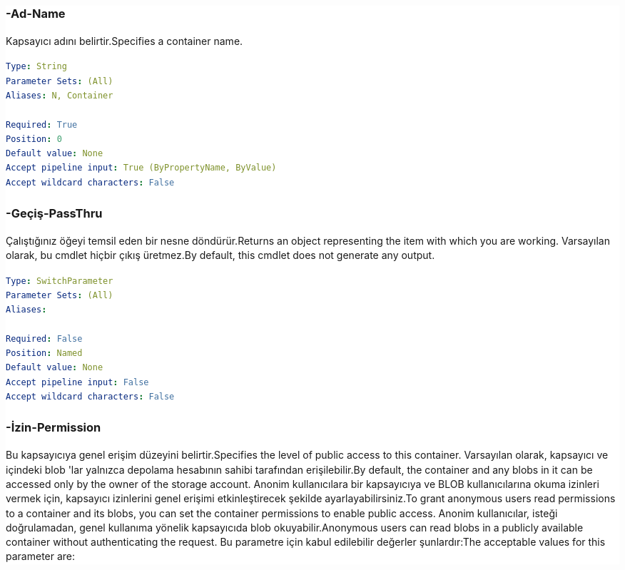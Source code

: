 ### <span data-ttu-id="1487d-126">-Ad</span><span class="sxs-lookup"><span data-stu-id="1487d-126">-Name</span></span>
<span data-ttu-id="1487d-127">Kapsayıcı adını belirtir.</span><span class="sxs-lookup"><span data-stu-id="1487d-127">Specifies a container name.</span></span>

```yaml
Type: String
Parameter Sets: (All)
Aliases: N, Container

Required: True
Position: 0
Default value: None
Accept pipeline input: True (ByPropertyName, ByValue)
Accept wildcard characters: False
```

### <span data-ttu-id="1487d-128">-Geçiş</span><span class="sxs-lookup"><span data-stu-id="1487d-128">-PassThru</span></span>
<span data-ttu-id="1487d-129">Çalıştığınız öğeyi temsil eden bir nesne döndürür.</span><span class="sxs-lookup"><span data-stu-id="1487d-129">Returns an object representing the item with which you are working.</span></span>
<span data-ttu-id="1487d-130">Varsayılan olarak, bu cmdlet hiçbir çıkış üretmez.</span><span class="sxs-lookup"><span data-stu-id="1487d-130">By default, this cmdlet does not generate any output.</span></span>

```yaml
Type: SwitchParameter
Parameter Sets: (All)
Aliases: 

Required: False
Position: Named
Default value: None
Accept pipeline input: False
Accept wildcard characters: False
```

### <span data-ttu-id="1487d-131">-İzin</span><span class="sxs-lookup"><span data-stu-id="1487d-131">-Permission</span></span>
<span data-ttu-id="1487d-132">Bu kapsayıcıya genel erişim düzeyini belirtir.</span><span class="sxs-lookup"><span data-stu-id="1487d-132">Specifies the level of public access to this container.</span></span>
<span data-ttu-id="1487d-133">Varsayılan olarak, kapsayıcı ve içindeki blob 'lar yalnızca depolama hesabının sahibi tarafından erişilebilir.</span><span class="sxs-lookup"><span data-stu-id="1487d-133">By default, the container and any blobs in it can be accessed only by the owner of the storage account.</span></span>
<span data-ttu-id="1487d-134">Anonim kullanıcılara bir kapsayıcıya ve BLOB kullanıcılarına okuma izinleri vermek için, kapsayıcı izinlerini genel erişimi etkinleştirecek şekilde ayarlayabilirsiniz.</span><span class="sxs-lookup"><span data-stu-id="1487d-134">To grant anonymous users read permissions to a container and its blobs, you can set the container permissions to enable public access.</span></span>
<span data-ttu-id="1487d-135">Anonim kullanıcılar, isteği doğrulamadan, genel kullanıma yönelik kapsayıcıda blob okuyabilir.</span><span class="sxs-lookup"><span data-stu-id="1487d-135">Anonymous users can read blobs in a publicly available container without authenticating the request.</span></span>
<span data-ttu-id="1487d-136">Bu parametre için kabul edilebilir değerler şunlardır:</span><span class="sxs-lookup"><span data-stu-id="1487d-136">The acceptable values for this parameter are:</span></span>
